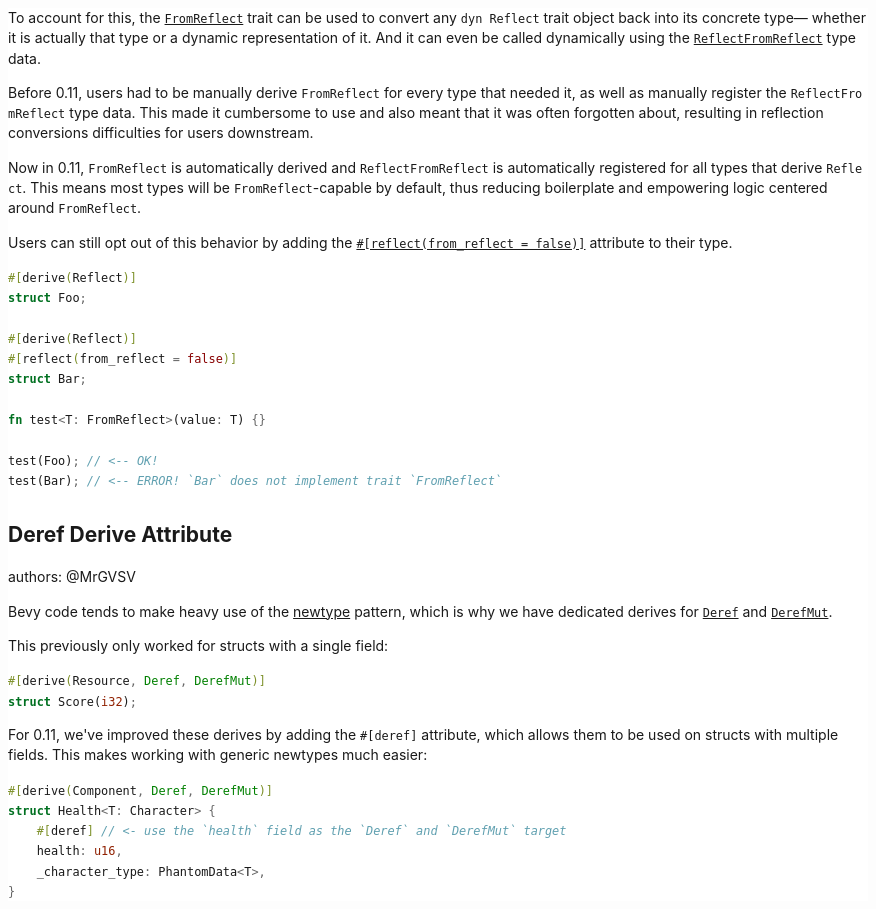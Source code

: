 To account for this, the [`FromReflect`] trait can be used to convert any `dyn Reflect` trait object
back into its concrete type— whether it is actually that type or a dynamic representation of it.
And it can even be called dynamically using the [`ReflectFromReflect`] type data.

Before 0.11, users had to be manually derive `FromReflect` for every type that needed it,
as well as manually register the `ReflectFromReflect` type data.
This made it cumbersome to use and also meant that it was often forgotten about,
resulting in reflection conversions difficulties for users downstream.

Now in 0.11, `FromReflect` is automatically derived and `ReflectFromReflect` is automatically registered for all types that derive `Reflect`.
This means most types will be `FromReflect`-capable by default,
thus reducing boilerplate and empowering logic centered around `FromReflect`.

Users can still opt out of this behavior by adding the [`#[reflect(from_reflect = false)]`][from_reflect = false] attribute to their type.

```rust
#[derive(Reflect)]
struct Foo;

#[derive(Reflect)]
#[reflect(from_reflect = false)]
struct Bar;

fn test<T: FromReflect>(value: T) {}

test(Foo); // <-- OK!
test(Bar); // <-- ERROR! `Bar` does not implement trait `FromReflect`
```

[reflection API]: https://docs.rs/bevy_reflect/latest/bevy_reflect/index.html
[`FromReflect`]: https://docs.rs/bevy_reflect/latest/bevy_reflect/trait.FromReflect.html
[`ReflectFromReflect`]: https://docs.rs/bevy_reflect/latest/bevy_reflect/struct.ReflectFromReflect.html
[from_reflect = false]: https://docs.rs/bevy_reflect/latest/bevy_reflect/derive.Reflect.html#reflectfrom_reflect--false

## Deref Derive Attribute

<div class="release-feature-authors">authors: @MrGVSV</div>

Bevy code tends to make heavy use of the [newtype](https://doc.rust-lang.org/rust-by-example/generics/new_types.html) pattern,
which is why we have dedicated derives for [`Deref`](https://docs.rs/bevy/latest/bevy/prelude/derive.Deref.html) and [`DerefMut`](https://docs.rs/bevy/latest/bevy/prelude/derive.DerefMut.html).

This previously only worked for structs with a single field:

```rust
#[derive(Resource, Deref, DerefMut)]
struct Score(i32);
```

For 0.11, we've improved these derives by adding the `#[deref]` attribute, which allows them to be used on structs with multiple fields.
This makes working with generic newtypes much easier:

```rust
#[derive(Component, Deref, DerefMut)]
struct Health<T: Character> {
    #[deref] // <- use the `health` field as the `Deref` and `DerefMut` target
    health: u16,
    _character_type: PhantomData<T>,
}
```


[`DirectionalLight`]: https://docs.rs/bevy/0.11.0/bevy/pbr/struct.DirectionalLight.html
[`PointLight`]: https://docs.rs/bevy/0.11.0/bevy/pbr/struct.PointLight.html
[`SpotLight`]: https://docs.rs/bevy/0.11.0/bevy/pbr/struct.SpotLight.html
[`AmbientLight`]: https://docs.rs/bevy/0.11.0/bevy/pbr/struct.AmbientLight.html
[Crash Bandicoot]: https://en.wikipedia.org/wiki/Crash_Bandicoot_(video_game)#Gameplay
[`Skybox`]: https://docs.rs/bevy/0.11.0/bevy/core_pipeline/struct.Skybox.html
[`Camera`]: https://docs.rs/bevy/0.11.0/bevy/render/camera/struct.Camera.html
[`EnvironmentMapLight`]: https://docs.rs/bevy/0.11.0/bevy/pbr/struct.EnvironmentMapLight.html
[wgpu]: https://github.com/gfx-rs/wgpu
[webgpu-support]: https://caniuse.com/webgpu
[`BorderColor`]: https://docs.rs/bevy/0.11.0/bevy/ui/struct.BorderColor.html
[`Style`]: https://docs.rs/bevy/0.11.0/bevy/ui/struct.Style.html
[`Gizmos`]: https://docs.rs/bevy/0.11.0/bevy/gizmos/gizmos/struct.Gizmos.html
[`Entity`]: https://docs.rs/bevy/0.11.0/bevy/ecs/entity/struct.Entity.html
[`AudioBundle`]: https://docs.rs/bevy/0.11.0/bevy/audio/type.AudioBundle.html
[`AudioSink`]: https://docs.rs/bevy/0.11.0/bevy/audio/struct.AudioSink.html
[`PlaybackSettings`]: https://docs.rs/bevy/0.11.0/bevy/audio/struct.PlaybackSettings.html
[`PlaybackMode`]: https://docs.rs/bevy/0.11.0/bevy/audio/enum.PlaybackMode.html
[`gilrs`]: https://crates.io/crates/gilrs
[`EntityRef`]: https://docs.rs/bevy/0.11.0/bevy/ecs/world/struct.EntityRef.html
[`WorldQuery`]: https://docs.rs/bevy/0.11.0/bevy/ecs/query/trait.WorldQuery.html
[`World`]: https://docs.rs/bevy/0.11.0/bevy/ecs/world/struct.World.html
[`RenderTarget`]: https://docs.rs/bevy/0.11.0/bevy/render/camera/enum.RenderTarget.html
[`TextureView`]: https://docs.rs/bevy/0.11.0/bevy/render/render_resource/struct.TextureView.html
[`BreakLineOn`]: https://docs.rs/bevy/0.11.0/bevy/text/enum.BreakLineOn.html
[`DynamicStruct`]: https://docs.rs/bevy/0.11.0/bevy/reflect/struct.DynamicStruct.html
[`DynamicTuple`]: https://docs.rs/bevy/0.11.0/bevy/reflect/struct.DynamicTuple.html
[`Reflect::clone_value`]: https://docs.rs/bevy/0.11.0/bevy/reflect/trait.Reflect.html#tymethod.clone_value
[subtle footguns]: https://github.com/bevyengine/bevy/issues/6601
[`Reflect::type_name`]: https://docs.rs/bevy/0.11.0/bevy/reflect/trait.Reflect.html#tymethod.type_name
[`TypeInfo`]: https://docs.rs/bevy/0.11.0/bevy/reflect/enum.TypeInfo.html
[future release]: https://github.com/bevyengine/bevy/pull/8695
[`MeshVertexAttribute`]: https://docs.rs/bevy/0.11.0/bevy/render/mesh/struct.MeshVertexAttribute.html
[`Mesh`]: https://docs.rs/bevy/0.11.0/bevy/render/mesh/struct.Mesh.html
[`GltfPlugin`]: https://docs.rs/bevy/0.11.0/bevy/gltf/struct.GltfPlugin.html
[`type_name`]: https://doc.rust-lang.org/std/any/fn.type_name.html
[`TypePath`]: https://docs.rs/bevy/0.11.0/bevy/reflect/trait.TypePath.html
[`Reflect`]: https://docs.rs/bevy/0.11.0/bevy/reflect/trait.Reflect.html
[`Event`]: https://docs.rs/bevy/0.11.0/bevy/ecs/event/trait.Event.html
[5370]: https://github.com/bevyengine/bevy/pull/5370
[5703]: https://github.com/bevyengine/bevy/pull/5703
[5928]: https://github.com/bevyengine/bevy/pull/5928
[6529]: https://github.com/bevyengine/bevy/pull/6529
[6697]: https://github.com/bevyengine/bevy/pull/6697
[6815]: https://github.com/bevyengine/bevy/pull/6815
[6846]: https://github.com/bevyengine/bevy/pull/6846
[6909]: https://github.com/bevyengine/bevy/pull/6909
[6960]: https://github.com/bevyengine/bevy/pull/6960
[6971]: https://github.com/bevyengine/bevy/pull/6971
[6974]: https://github.com/bevyengine/bevy/pull/6974
[7085]: https://github.com/bevyengine/bevy/pull/7085
[7086]: https://github.com/bevyengine/bevy/pull/7086
[7112]: https://github.com/bevyengine/bevy/pull/7112
[7163]: https://github.com/bevyengine/bevy/pull/7163
[7184]: https://github.com/bevyengine/bevy/pull/7184
[7204]: https://github.com/bevyengine/bevy/pull/7204
[7264]: https://github.com/bevyengine/bevy/pull/7264
[7291]: https://github.com/bevyengine/bevy/pull/7291
[7335]: https://github.com/bevyengine/bevy/pull/7335
[7402]: https://github.com/bevyengine/bevy/pull/7402
[7407]: https://github.com/bevyengine/bevy/pull/7407
[7422]: https://github.com/bevyengine/bevy/pull/7422
[7454]: https://github.com/bevyengine/bevy/pull/7454
[7485]: https://github.com/bevyengine/bevy/pull/7485
[7570]: https://github.com/bevyengine/bevy/pull/7570
[7614]: https://github.com/bevyengine/bevy/pull/7614
[7629]: https://github.com/bevyengine/bevy/pull/7629
[7656]: https://github.com/bevyengine/bevy/pull/7656
[7676]: https://github.com/bevyengine/bevy/pull/7676
[7706]: https://github.com/bevyengine/bevy/pull/7706
[7732]: https://github.com/bevyengine/bevy/pull/7732
[7761]: https://github.com/bevyengine/bevy/pull/7761
[7772]: https://github.com/bevyengine/bevy/pull/7772
[7779]: https://github.com/bevyengine/bevy/pull/7779
[7795]: https://github.com/bevyengine/bevy/pull/7795
[7809]: https://github.com/bevyengine/bevy/pull/7809
[7817]: https://github.com/bevyengine/bevy/pull/7817
[7819]: https://github.com/bevyengine/bevy/pull/7819
[7855]: https://github.com/bevyengine/bevy/pull/7855
[7867]: https://github.com/bevyengine/bevy/pull/7867
[7885]: https://github.com/bevyengine/bevy/pull/7885
[7902]: https://github.com/bevyengine/bevy/pull/7902
[7905]: https://github.com/bevyengine/bevy/pull/7905
[7911]: https://github.com/bevyengine/bevy/pull/7911
[7925]: https://github.com/bevyengine/bevy/pull/7925
[7930]: https://github.com/bevyengine/bevy/pull/7930
[7931]: https://github.com/bevyengine/bevy/pull/7931
[7936]: https://github.com/bevyengine/bevy/pull/7936
[7938]: https://github.com/bevyengine/bevy/pull/7938
[7948]: https://github.com/bevyengine/bevy/pull/7948
[7950]: https://github.com/bevyengine/bevy/pull/7950
[7951]: https://github.com/bevyengine/bevy/pull/7951
[7956]: https://github.com/bevyengine/bevy/pull/7956
[7959]: https://github.com/bevyengine/bevy/pull/7959
[7964]: https://github.com/bevyengine/bevy/pull/7964
[7966]: https://github.com/bevyengine/bevy/pull/7966
[7977]: https://github.com/bevyengine/bevy/pull/7977
[7984]: https://github.com/bevyengine/bevy/pull/7984
[7988]: https://github.com/bevyengine/bevy/pull/7988
[7993]: https://github.com/bevyengine/bevy/pull/7993
[7996]: https://github.com/bevyengine/bevy/pull/7996
[8000]: https://github.com/bevyengine/bevy/pull/8000
[8001]: https://github.com/bevyengine/bevy/pull/8001
[8007]: https://github.com/bevyengine/bevy/pull/8007
[8009]: https://github.com/bevyengine/bevy/pull/8009
[8012]: https://github.com/bevyengine/bevy/pull/8012
[8014]: https://github.com/bevyengine/bevy/pull/8014
[8019]: https://github.com/bevyengine/bevy/pull/8019
[8026]: https://github.com/bevyengine/bevy/pull/8026
[8028]: https://github.com/bevyengine/bevy/pull/8028
[8029]: https://github.com/bevyengine/bevy/pull/8029
[8030]: https://github.com/bevyengine/bevy/pull/8030
[8040]: https://github.com/bevyengine/bevy/pull/8040
[8041]: https://github.com/bevyengine/bevy/pull/8041
[8042]: https://github.com/bevyengine/bevy/pull/8042
[8049]: https://github.com/bevyengine/bevy/pull/8049
[8053]: https://github.com/bevyengine/bevy/pull/8053
[8060]: https://github.com/bevyengine/bevy/pull/8060
[8065]: https://github.com/bevyengine/bevy/pull/8065
[8068]: https://github.com/bevyengine/bevy/pull/8068
[8070]: https://github.com/bevyengine/bevy/pull/8070
[8079]: https://github.com/bevyengine/bevy/pull/8079
[8083]: https://github.com/bevyengine/bevy/pull/8083
[8088]: https://github.com/bevyengine/bevy/pull/8088
[8090]: https://github.com/bevyengine/bevy/pull/8090
[8095]: https://github.com/bevyengine/bevy/pull/8095
[8097]: https://github.com/bevyengine/bevy/pull/8097
[8103]: https://github.com/bevyengine/bevy/pull/8103
[8105]: https://github.com/bevyengine/bevy/pull/8105
[8108]: https://github.com/bevyengine/bevy/pull/8108
[8109]: https://github.com/bevyengine/bevy/pull/8109
[8118]: https://github.com/bevyengine/bevy/pull/8118
[8119]: https://github.com/bevyengine/bevy/pull/8119
[8121]: https://github.com/bevyengine/bevy/pull/8121
[8122]: https://github.com/bevyengine/bevy/pull/8122
[8137]: https://github.com/bevyengine/bevy/pull/8137
[8145]: https://github.com/bevyengine/bevy/pull/8145
[8151]: https://github.com/bevyengine/bevy/pull/8151
[8154]: https://github.com/bevyengine/bevy/pull/8154
[8158]: https://github.com/bevyengine/bevy/pull/8158
[8163]: https://github.com/bevyengine/bevy/pull/8163
[8174]: https://github.com/bevyengine/bevy/pull/8174
[8180]: https://github.com/bevyengine/bevy/pull/8180
[8184]: https://github.com/bevyengine/bevy/pull/8184
[8194]: https://github.com/bevyengine/bevy/pull/8194
[8195]: https://github.com/bevyengine/bevy/pull/8195
[8197]: https://github.com/bevyengine/bevy/pull/8197
[8198]: https://github.com/bevyengine/bevy/pull/8198
[8199]: https://github.com/bevyengine/bevy/pull/8199
[8212]: https://github.com/bevyengine/bevy/pull/8212
[8220]: https://github.com/bevyengine/bevy/pull/8220
[8223]: https://github.com/bevyengine/bevy/pull/8223
[8231]: https://github.com/bevyengine/bevy/pull/8231
[8232]: https://github.com/bevyengine/bevy/pull/8232
[8249]: https://github.com/bevyengine/bevy/pull/8249
[8260]: https://github.com/bevyengine/bevy/pull/8260
[8264]: https://github.com/bevyengine/bevy/pull/8264
[8265]: https://github.com/bevyengine/bevy/pull/8265
[8269]: https://github.com/bevyengine/bevy/pull/8269
[8272]: https://github.com/bevyengine/bevy/pull/8272
[8274]: https://github.com/bevyengine/bevy/pull/8274
[8275]: https://github.com/bevyengine/bevy/pull/8275
[8283]: https://github.com/bevyengine/bevy/pull/8283
[8292]: https://github.com/bevyengine/bevy/pull/8292
[8294]: https://github.com/bevyengine/bevy/pull/8294
[8295]: https://github.com/bevyengine/bevy/pull/8295
[8298]: https://github.com/bevyengine/bevy/pull/8298
[8299]: https://github.com/bevyengine/bevy/pull/8299
[8301]: https://github.com/bevyengine/bevy/pull/8301
[8306]: https://github.com/bevyengine/bevy/pull/8306
[8316]: https://github.com/bevyengine/bevy/pull/8316
[8323]: https://github.com/bevyengine/bevy/pull/8323
[8326]: https://github.com/bevyengine/bevy/pull/8326
[8330]: https://github.com/bevyengine/bevy/pull/8330
[8336]: https://github.com/bevyengine/bevy/pull/8336
[8346]: https://github.com/bevyengine/bevy/pull/8346
[8359]: https://github.com/bevyengine/bevy/pull/8359
[8362]: https://github.com/bevyengine/bevy/pull/8362
[8364]: https://github.com/bevyengine/bevy/pull/8364
[8377]: https://github.com/bevyengine/bevy/pull/8377
[8380]: https://github.com/bevyengine/bevy/pull/8380
[8387]: https://github.com/bevyengine/bevy/pull/8387
[8398]: https://github.com/bevyengine/bevy/pull/8398
[8402]: https://github.com/bevyengine/bevy/pull/8402
[8403]: https://github.com/bevyengine/bevy/pull/8403
[8408]: https://github.com/bevyengine/bevy/pull/8408
[8412]: https://github.com/bevyengine/bevy/pull/8412
[8419]: https://github.com/bevyengine/bevy/pull/8419
[8422]: https://github.com/bevyengine/bevy/pull/8422
[8425]: https://github.com/bevyengine/bevy/pull/8425
[8427]: https://github.com/bevyengine/bevy/pull/8427
[8428]: https://github.com/bevyengine/bevy/pull/8428
[8434]: https://github.com/bevyengine/bevy/pull/8434
[8436]: https://github.com/bevyengine/bevy/pull/8436
[8437]: https://github.com/bevyengine/bevy/pull/8437
[8444]: https://github.com/bevyengine/bevy/pull/8444
[8445]: https://github.com/bevyengine/bevy/pull/8445
[8446]: https://github.com/bevyengine/bevy/pull/8446
[8448]: https://github.com/bevyengine/bevy/pull/8448
[8455]: https://github.com/bevyengine/bevy/pull/8455
[8456]: https://github.com/bevyengine/bevy/pull/8456
[8460]: https://github.com/bevyengine/bevy/pull/8460
[8466]: https://github.com/bevyengine/bevy/pull/8466
[8467]: https://github.com/bevyengine/bevy/pull/8467
[8468]: https://github.com/bevyengine/bevy/pull/8468
[8470]: https://github.com/bevyengine/bevy/pull/8470
[8476]: https://github.com/bevyengine/bevy/pull/8476
[8485]: https://github.com/bevyengine/bevy/pull/8485
[8491]: https://github.com/bevyengine/bevy/pull/8491
[8494]: https://github.com/bevyengine/bevy/pull/8494
[8495]: https://github.com/bevyengine/bevy/pull/8495
[8496]: https://github.com/bevyengine/bevy/pull/8496
[8497]: https://github.com/bevyengine/bevy/pull/8497
[8503]: https://github.com/bevyengine/bevy/pull/8503
[8512]: https://github.com/bevyengine/bevy/pull/8512
[8514]: https://github.com/bevyengine/bevy/pull/8514
[8521]: https://github.com/bevyengine/bevy/pull/8521
[8522]: https://github.com/bevyengine/bevy/pull/8522
[8529]: https://github.com/bevyengine/bevy/pull/8529
[8531]: https://github.com/bevyengine/bevy/pull/8531
[8545]: https://github.com/bevyengine/bevy/pull/8545
[8548]: https://github.com/bevyengine/bevy/pull/8548
[8549]: https://github.com/bevyengine/bevy/pull/8549
[8551]: https://github.com/bevyengine/bevy/pull/8551
[8552]: https://github.com/bevyengine/bevy/pull/8552
[8561]: https://github.com/bevyengine/bevy/pull/8561
[8564]: https://github.com/bevyengine/bevy/pull/8564
[8567]: https://github.com/bevyengine/bevy/pull/8567
[8573]: https://github.com/bevyengine/bevy/pull/8573
[8575]: https://github.com/bevyengine/bevy/pull/8575
[8585]: https://github.com/bevyengine/bevy/pull/8585
[8588]: https://github.com/bevyengine/bevy/pull/8588
[8593]: https://github.com/bevyengine/bevy/pull/8593
[8601]: https://github.com/bevyengine/bevy/pull/8601
[8622]: https://github.com/bevyengine/bevy/pull/8622
[8623]: https://github.com/bevyengine/bevy/pull/8623
[8627]: https://github.com/bevyengine/bevy/pull/8627
[8631]: https://github.com/bevyengine/bevy/pull/8631
[8642]: https://github.com/bevyengine/bevy/pull/8642
[8643]: https://github.com/bevyengine/bevy/pull/8643
[8649]: https://github.com/bevyengine/bevy/pull/8649
[8650]: https://github.com/bevyengine/bevy/pull/8650
[8668]: https://github.com/bevyengine/bevy/pull/8668
[8677]: https://github.com/bevyengine/bevy/pull/8677
[8685]: https://github.com/bevyengine/bevy/pull/8685
[8687]: https://github.com/bevyengine/bevy/pull/8687
[8691]: https://github.com/bevyengine/bevy/pull/8691
[8701]: https://github.com/bevyengine/bevy/pull/8701
[8704]: https://github.com/bevyengine/bevy/pull/8704
[8711]: https://github.com/bevyengine/bevy/pull/8711
[8714]: https://github.com/bevyengine/bevy/pull/8714
[8721]: https://github.com/bevyengine/bevy/pull/8721
[8722]: https://github.com/bevyengine/bevy/pull/8722
[8723]: https://github.com/bevyengine/bevy/pull/8723
[8725]: https://github.com/bevyengine/bevy/pull/8725
[8726]: https://github.com/bevyengine/bevy/pull/8726
[8728]: https://github.com/bevyengine/bevy/pull/8728
[8732]: https://github.com/bevyengine/bevy/pull/8732
[8740]: https://github.com/bevyengine/bevy/pull/8740
[8743]: https://github.com/bevyengine/bevy/pull/8743
[8744]: https://github.com/bevyengine/bevy/pull/8744
[8753]: https://github.com/bevyengine/bevy/pull/8753
[8755]: https://github.com/bevyengine/bevy/pull/8755
[8757]: https://github.com/bevyengine/bevy/pull/8757
[8760]: https://github.com/bevyengine/bevy/pull/8760
[8761]: https://github.com/bevyengine/bevy/pull/8761
[8764]: https://github.com/bevyengine/bevy/pull/8764
[8771]: https://github.com/bevyengine/bevy/pull/8771
[8772]: https://github.com/bevyengine/bevy/pull/8772
[8776]: https://github.com/bevyengine/bevy/pull/8776
[8791]: https://github.com/bevyengine/bevy/pull/8791
[8792]: https://github.com/bevyengine/bevy/pull/8792
[8793]: https://github.com/bevyengine/bevy/pull/8793
[8795]: https://github.com/bevyengine/bevy/pull/8795
[8797]: https://github.com/bevyengine/bevy/pull/8797
[8801]: https://github.com/bevyengine/bevy/pull/8801
[8802]: https://github.com/bevyengine/bevy/pull/8802
[8803]: https://github.com/bevyengine/bevy/pull/8803
[8804]: https://github.com/bevyengine/bevy/pull/8804
[8814]: https://github.com/bevyengine/bevy/pull/8814
[8817]: https://github.com/bevyengine/bevy/pull/8817
[8818]: https://github.com/bevyengine/bevy/pull/8818
[8822]: https://github.com/bevyengine/bevy/pull/8822
[8826]: https://github.com/bevyengine/bevy/pull/8826
[8832]: https://github.com/bevyengine/bevy/pull/8832
[8833]: https://github.com/bevyengine/bevy/pull/8833
[8834]: https://github.com/bevyengine/bevy/pull/8834
[8843]: https://github.com/bevyengine/bevy/pull/8843
[8844]: https://github.com/bevyengine/bevy/pull/8844
[8845]: https://github.com/bevyengine/bevy/pull/8845
[8848]: https://github.com/bevyengine/bevy/pull/8848
[8849]: https://github.com/bevyengine/bevy/pull/8849
[8852]: https://github.com/bevyengine/bevy/pull/8852
[8866]: https://github.com/bevyengine/bevy/pull/8866
[8868]: https://github.com/bevyengine/bevy/pull/8868
[8871]: https://github.com/bevyengine/bevy/pull/8871
[8877]: https://github.com/bevyengine/bevy/pull/8877
[8878]: https://github.com/bevyengine/bevy/pull/8878
[8886]: https://github.com/bevyengine/bevy/pull/8886
[8890]: https://github.com/bevyengine/bevy/pull/8890
[8891]: https://github.com/bevyengine/bevy/pull/8891
[8901]: https://github.com/bevyengine/bevy/pull/8901
[8903]: https://github.com/bevyengine/bevy/pull/8903
[8904]: https://github.com/bevyengine/bevy/pull/8904
[8905]: https://github.com/bevyengine/bevy/pull/8905
[8907]: https://github.com/bevyengine/bevy/pull/8907
[8909]: https://github.com/bevyengine/bevy/pull/8909
[8910]: https://github.com/bevyengine/bevy/pull/8910
[8920]: https://github.com/bevyengine/bevy/pull/8920
[8928]: https://github.com/bevyengine/bevy/pull/8928
[8933]: https://github.com/bevyengine/bevy/pull/8933
[8939]: https://github.com/bevyengine/bevy/pull/8939
[8947]: https://github.com/bevyengine/bevy/pull/8947
[8951]: https://github.com/bevyengine/bevy/pull/8951
[8960]: https://github.com/bevyengine/bevy/pull/8960
[8957]: https://github.com/bevyengine/bevy/pull/8957
[9054]: https://github.com/bevyengine/bevy/pull/9054
[6690]: https://github.com/bevyengine/bevy/pull/6690
[8424]: https://github.com/bevyengine/bevy/pull/8424
[8655]: https://github.com/bevyengine/bevy/pull/8655
[6793]: https://github.com/bevyengine/bevy/pull/6793
[8720]: https://github.com/bevyengine/bevy/pull/8720
[9024]: https://github.com/bevyengine/bevy/pull/9024
[9027]: https://github.com/bevyengine/bevy/pull/9027
[9016]: https://github.com/bevyengine/bevy/pull/9016
[9023]: https://github.com/bevyengine/bevy/pull/9023
[9020]: https://github.com/bevyengine/bevy/pull/9020
[9030]: https://github.com/bevyengine/bevy/pull/9030
[9013]: https://github.com/bevyengine/bevy/pull/9013
[8926]: https://github.com/bevyengine/bevy/pull/8926
[9003]: https://github.com/bevyengine/bevy/pull/9003
[8993]: https://github.com/bevyengine/bevy/pull/8993
[8508]: https://github.com/bevyengine/bevy/pull/8508
[6056]: https://github.com/bevyengine/bevy/pull/6056
[8987]: https://github.com/bevyengine/bevy/pull/8987
[8952]: https://github.com/bevyengine/bevy/pull/8952
[8961]: https://github.com/bevyengine/bevy/pull/8961
[8978]: https://github.com/bevyengine/bevy/pull/8978
[8982]: https://github.com/bevyengine/bevy/pull/8982
[8977]: https://github.com/bevyengine/bevy/pull/8977
[8931]: https://github.com/bevyengine/bevy/pull/8931
